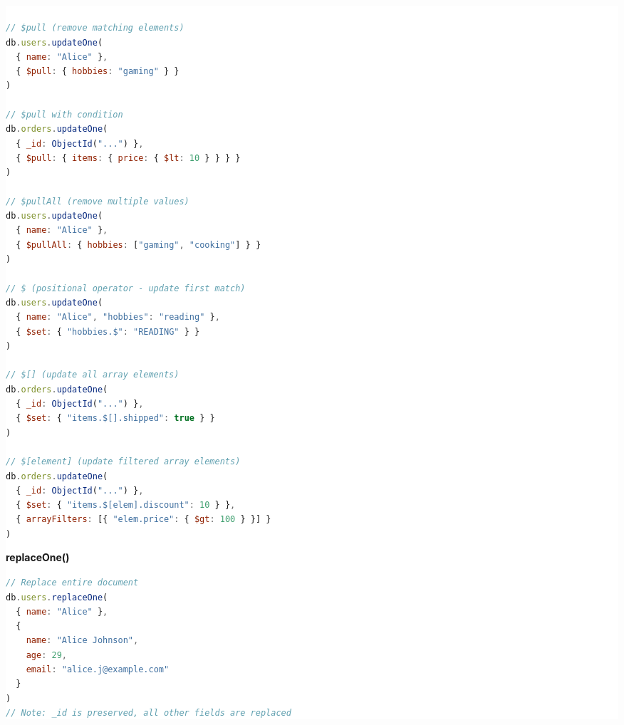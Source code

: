 ```javascript

// $pull (remove matching elements)
db.users.updateOne(
  { name: "Alice" },
  { $pull: { hobbies: "gaming" } }
)

// $pull with condition
db.orders.updateOne(
  { _id: ObjectId("...") },
  { $pull: { items: { price: { $lt: 10 } } } }
)

// $pullAll (remove multiple values)
db.users.updateOne(
  { name: "Alice" },
  { $pullAll: { hobbies: ["gaming", "cooking"] } }
)

// $ (positional operator - update first match)
db.users.updateOne(
  { name: "Alice", "hobbies": "reading" },
  { $set: { "hobbies.$": "READING" } }
)

// $[] (update all array elements)
db.orders.updateOne(
  { _id: ObjectId("...") },
  { $set: { "items.$[].shipped": true } }
)

// $[element] (update filtered array elements)
db.orders.updateOne(
  { _id: ObjectId("...") },
  { $set: { "items.$[elem].discount": 10 } },
  { arrayFilters: [{ "elem.price": { $gt: 100 } }] }
)
```

**replaceOne()**
```javascript
// Replace entire document
db.users.replaceOne(
  { name: "Alice" },
  { 
    name: "Alice Johnson",
    age: 29,
    email: "alice.j@example.com"
  }
)
// Note: _id is preserved, all other fields are replaced
```

